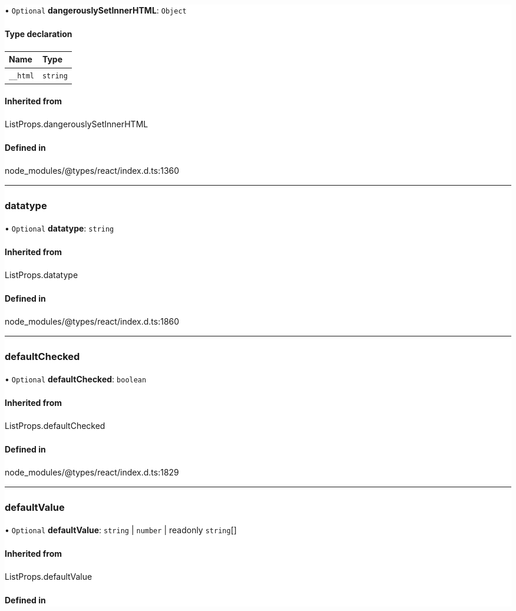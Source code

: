 • `Optional` **dangerouslySetInnerHTML**: `Object`

#### Type declaration

| Name | Type |
| :------ | :------ |
| `__html` | `string` |

#### Inherited from

ListProps.dangerouslySetInnerHTML

#### Defined in

node_modules/@types/react/index.d.ts:1360

___

### datatype

• `Optional` **datatype**: `string`

#### Inherited from

ListProps.datatype

#### Defined in

node_modules/@types/react/index.d.ts:1860

___

### defaultChecked

• `Optional` **defaultChecked**: `boolean`

#### Inherited from

ListProps.defaultChecked

#### Defined in

node_modules/@types/react/index.d.ts:1829

___

### defaultValue

• `Optional` **defaultValue**: `string` \| `number` \| readonly `string`[]

#### Inherited from

ListProps.defaultValue

#### Defined in
